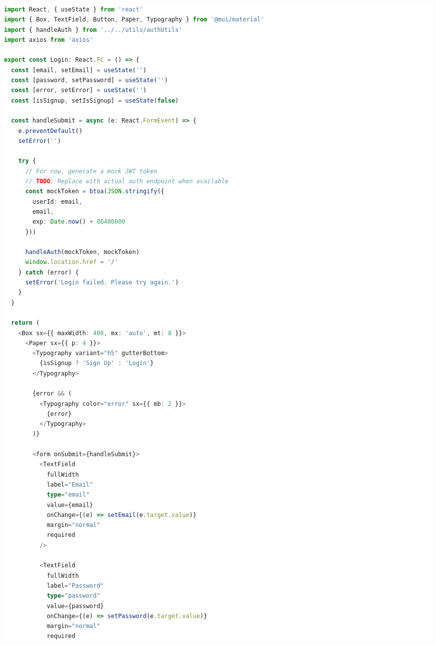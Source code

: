 ```typescript
import React, { useState } from 'react'
import { Box, TextField, Button, Paper, Typography } from '@mui/material'
import { handleAuth } from '../../utils/authUtils'
import axios from 'axios'

export const Login: React.FC = () => {
  const [email, setEmail] = useState('')
  const [password, setPassword] = useState('')
  const [error, setError] = useState('')
  const [isSignup, setIsSignup] = useState(false)
  
  const handleSubmit = async (e: React.FormEvent) => {
    e.preventDefault()
    setError('')
    
    try {
      // For now, generate a mock JWT token
      // TODO: Replace with actual auth endpoint when available
      const mockToken = btoa(JSON.stringify({ 
        userId: email, 
        email, 
        exp: Date.now() + 86400000 
      }))
      
      handleAuth(mockToken, mockToken)
      window.location.href = '/'
    } catch (error) {
      setError('Login failed. Please try again.')
    }
  }
  
  return (
    <Box sx={{ maxWidth: 400, mx: 'auto', mt: 8 }}>
      <Paper sx={{ p: 4 }}>
        <Typography variant="h5" gutterBottom>
          {isSignup ? 'Sign Up' : 'Login'}
        </Typography>
        
        {error && (
          <Typography color="error" sx={{ mb: 2 }}>
            {error}
          </Typography>
        )}
        
        <form onSubmit={handleSubmit}>
          <TextField
            fullWidth
            label="Email"
            type="email"
            value={email}
            onChange={(e) => setEmail(e.target.value)}
            margin="normal"
            required
          />
          
          <TextField
            fullWidth
            label="Password"
            type="password"
            value={password}
            onChange={(e) => setPassword(e.target.value)}
            margin="normal"
            required
```